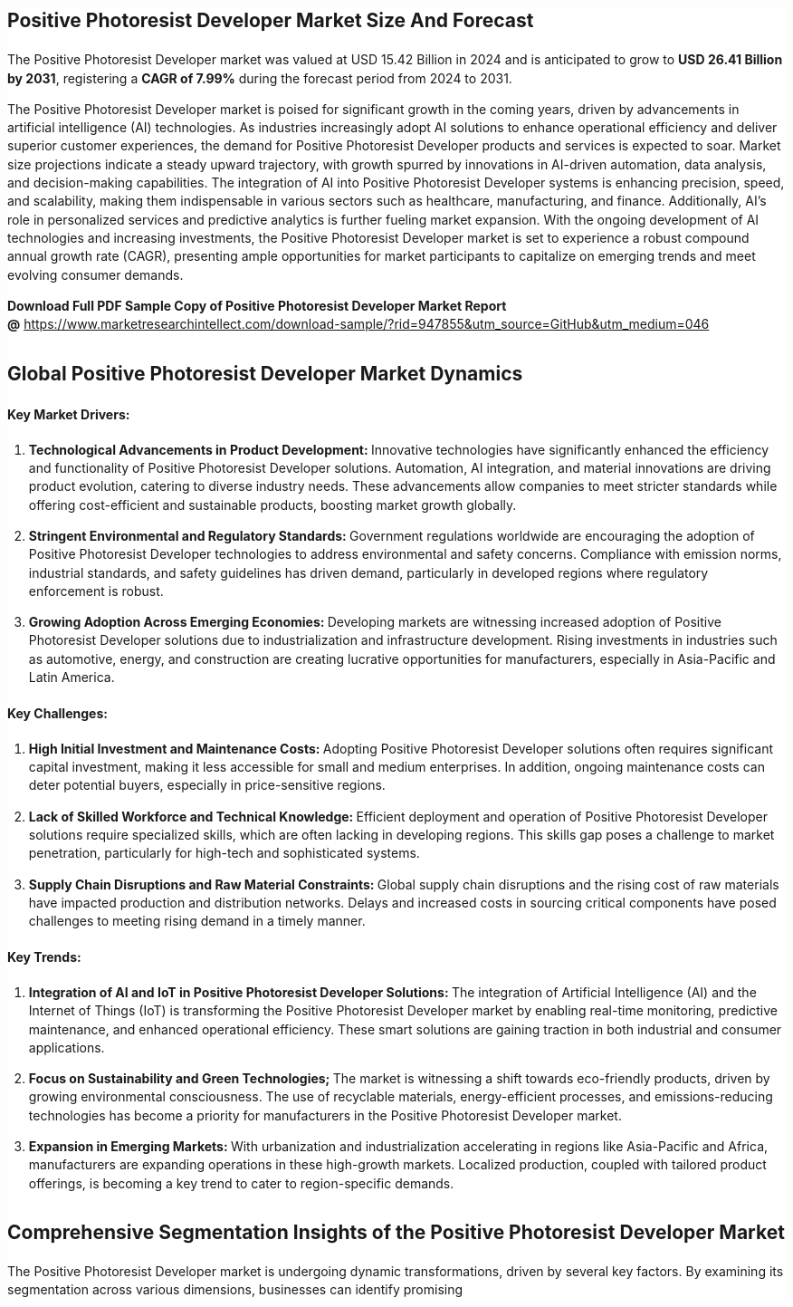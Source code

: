 <h2>Positive Photoresist Developer Market Size And Forecast</h2><p>The Positive Photoresist Developer market was valued at USD 15.42 Billion in 2024 and is anticipated to grow to <strong>USD 26.41 Billion by 2031</strong>, registering a <strong>CAGR of 7.99%</strong> during the forecast period from 2024 to 2031.</p><p>The Positive Photoresist Developer market is poised for significant growth in the coming years, driven by advancements in artificial intelligence (AI) technologies. As industries increasingly adopt AI solutions to enhance operational efficiency and deliver superior customer experiences, the demand for Positive Photoresist Developer products and services is expected to soar. Market size projections indicate a steady upward trajectory, with growth spurred by innovations in AI-driven automation, data analysis, and decision-making capabilities. The integration of AI into Positive Photoresist Developer systems is enhancing precision, speed, and scalability, making them indispensable in various sectors such as healthcare, manufacturing, and finance. Additionally, AI’s role in personalized services and predictive analytics is further fueling market expansion. With the ongoing development of AI technologies and increasing investments, the Positive Photoresist Developer market is set to experience a robust compound annual growth rate (CAGR), presenting ample opportunities for market participants to capitalize on emerging trends and meet evolving consumer demands.</p><p><strong>Download Full PDF Sample Copy of Positive Photoresist Developer Market Report @</strong>&nbsp;<a href="https://www.marketresearchintellect.com/download-sample/?rid=947855&amp;utm_source=GitHub&amp;utm_medium=046">https://www.marketresearchintellect.com/download-sample/?rid=947855&amp;utm_source=GitHub&amp;utm_medium=046</a></p><h2>Global Positive Photoresist Developer Market Dynamics</h2><h4><strong>Key Market Drivers:</strong></h4><ol><li><p><strong>Technological Advancements in Product Development:&nbsp;</strong>Innovative technologies have significantly enhanced the efficiency and functionality of Positive Photoresist Developer solutions. Automation, AI integration, and material innovations are driving product evolution, catering to diverse industry needs. These advancements allow companies to meet stricter standards while offering cost-efficient and sustainable products, boosting market growth globally.</p></li><li><p><strong>Stringent Environmental and Regulatory Standards:&nbsp;</strong>Government regulations worldwide are encouraging the adoption of Positive Photoresist Developer technologies to address environmental and safety concerns. Compliance with emission norms, industrial standards, and safety guidelines has driven demand, particularly in developed regions where regulatory enforcement is robust.</p></li><li><p><strong>Growing Adoption Across Emerging Economies:&nbsp;</strong>Developing markets are witnessing increased adoption of Positive Photoresist Developer solutions due to industrialization and infrastructure development. Rising investments in industries such as automotive, energy, and construction are creating lucrative opportunities for manufacturers, especially in Asia-Pacific and Latin America.</p></li></ol><h4><strong>Key Challenges:</strong></h4><ol><li><p><strong>High Initial Investment and Maintenance Costs:&nbsp;</strong>Adopting Positive Photoresist Developer solutions often requires significant capital investment, making it less accessible for small and medium enterprises. In addition, ongoing maintenance costs can deter potential buyers, especially in price-sensitive regions.</p></li><li><p><strong>Lack of Skilled Workforce and Technical Knowledge:&nbsp;</strong>Efficient deployment and operation of Positive Photoresist Developer solutions require specialized skills, which are often lacking in developing regions. This skills gap poses a challenge to market penetration, particularly for high-tech and sophisticated systems.</p></li><li><p><strong>Supply Chain Disruptions and Raw Material Constraints:&nbsp;</strong>Global supply chain disruptions and the rising cost of raw materials have impacted production and distribution networks. Delays and increased costs in sourcing critical components have posed challenges to meeting rising demand in a timely manner.</p></li></ol><h4><strong>Key Trends:</strong></h4><ol><li><p><strong>Integration of AI and IoT in Positive Photoresist Developer Solutions:&nbsp;</strong>The integration of Artificial Intelligence (AI) and the Internet of Things (IoT) is transforming the Positive Photoresist Developer market by enabling real-time monitoring, predictive maintenance, and enhanced operational efficiency. These smart solutions are gaining traction in both industrial and consumer applications.</p></li><li><p><strong>Focus on Sustainability and Green Technologies;&nbsp;</strong>The market is witnessing a shift towards eco-friendly products, driven by growing environmental consciousness. The use of recyclable materials, energy-efficient processes, and emissions-reducing technologies has become a priority for manufacturers in the Positive Photoresist Developer market.</p></li><li><p><strong>Expansion in Emerging Markets:&nbsp;</strong>With urbanization and industrialization accelerating in regions like Asia-Pacific and Africa, manufacturers are expanding operations in these high-growth markets. Localized production, coupled with tailored product offerings, is becoming a key trend to cater to region-specific demands.</p></li></ol><div class="article-main__content" data-test-id="publishing-text-block"><h2>Comprehensive Segmentation Insights of the Positive Photoresist Developer Market</h2><p>The Positive Photoresist Developer market is undergoing dynamic transformations, driven by several key factors. By examining its segmentation across various dimensions, businesses can identify promising